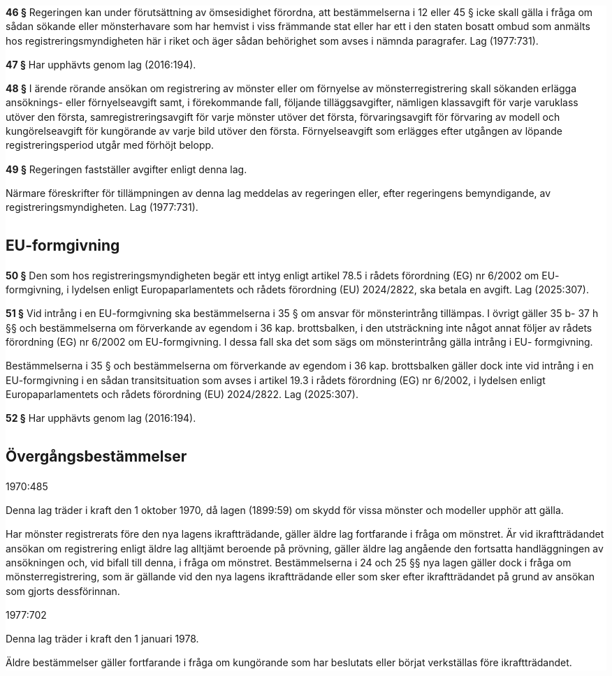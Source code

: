 **46 §** Regeringen kan under förutsättning av ömsesidighet förordna, att bestämmelserna i 12 eller 45 § icke skall gälla i fråga om sådan sökande eller mönsterhavare som har hemvist i viss främmande stat eller har ett i den staten bosatt ombud som anmälts hos registreringsmyndigheten här i riket och äger sådan behörighet som avses i nämnda paragrafer. Lag (1977:731).

**47 §** Har upphävts genom lag (2016:194).

**48 §** I ärende rörande ansökan om registrering av mönster eller om förnyelse av mönsterregistrering skall sökanden erlägga ansöknings- eller förnyelseavgift samt, i förekommande fall, följande tilläggsavgifter, nämligen klassavgift för varje varuklass utöver den första, samregistreringsavgift för varje mönster utöver det första, förvaringsavgift för förvaring av modell och kungörelseavgift för kungörande av varje bild utöver den första. Förnyelseavgift som erlägges efter utgången av löpande registreringsperiod utgår med förhöjt belopp.

**49 §** Regeringen fastställer avgifter enligt denna lag.

Närmare föreskrifter för tillämpningen av denna lag meddelas av regeringen eller, efter regeringens bemyndigande, av registreringsmyndigheten. Lag (1977:731).

## EU-formgivning

**50 §** Den som hos registreringsmyndigheten begär ett intyg enligt artikel 78.5 i rådets förordning (EG) nr 6/2002 om EU- formgivning, i lydelsen enligt Europaparlamentets och rådets förordning (EU) 2024/2822, ska betala en avgift. Lag (2025:307).

**51 §** Vid intrång i en EU-formgivning ska bestämmelserna i 35 § om ansvar för mönsterintrång tillämpas. I övrigt gäller 35 b- 37 h §§ och bestämmelserna om förverkande av egendom i 36 kap. brottsbalken, i den utsträckning inte något annat följer av rådets förordning (EG) nr 6/2002 om EU-formgivning. I dessa fall ska det som sägs om mönsterintrång gälla intrång i EU- formgivning.

Bestämmelserna i 35 § och bestämmelserna om förverkande av egendom i 36 kap. brottsbalken gäller dock inte vid intrång i en EU-formgivning i en sådan transitsituation som avses i artikel 19.3 i rådets förordning (EG) nr 6/2002, i lydelsen enligt Europaparlamentets och rådets förordning (EU) 2024/2822. Lag (2025:307).

**52 §** Har upphävts genom lag (2016:194).


## Övergångsbestämmelser

1970:485

Denna lag träder i kraft den 1 oktober 1970, då lagen (1899:59) om skydd för vissa mönster och modeller upphör att gälla.

Har mönster registrerats före den nya lagens ikraftträdande, gäller äldre lag fortfarande i fråga om mönstret. Är vid ikraftträdandet ansökan om registrering enligt äldre lag alltjämt beroende på prövning, gäller äldre lag angående den fortsatta handläggningen av ansökningen och, vid bifall till denna, i fråga om mönstret. Bestämmelserna i 24 och 25 §§ nya lagen gäller dock i fråga om mönsterregistrering, som är gällande vid den nya lagens ikraftträdande eller som sker efter ikraftträdandet på grund av ansökan som gjorts dessförinnan.

1977:702

Denna lag träder i kraft den 1 januari 1978.

Äldre bestämmelser gäller fortfarande i fråga om kungörande som har beslutats eller börjat verkställas före ikraftträdandet.
